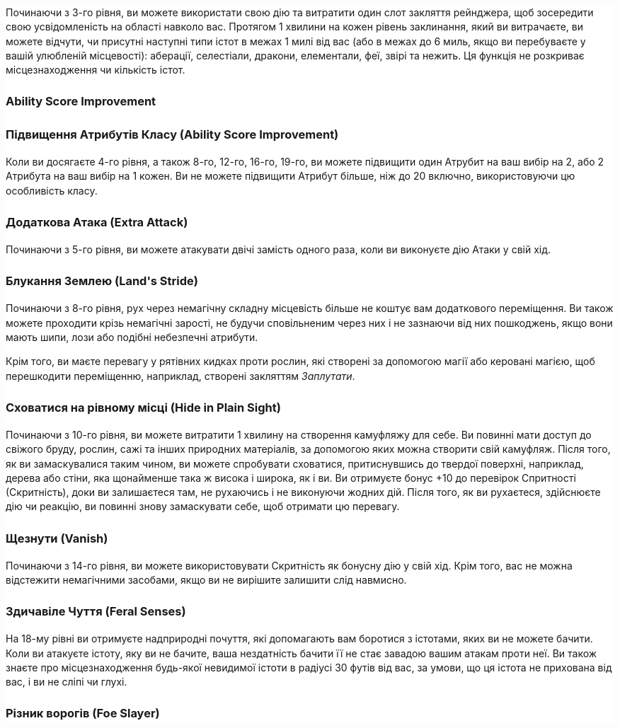 Починаючи з 3-го рівня, ви можете використати свою дію та витратити один слот закляття рейнджера, щоб зосередити свою усвідомленість на області навколо вас. Протягом 1 хвилини на кожен рівень заклинання, який ви витрачаєте, ви можете відчути, чи присутні наступні типи істот в межах 1 милі від вас (або в межах до 6 миль, якщо ви перебуваєте у вашій улюбленій місцевості): аберації, селестіали, дракони, елементали, феї, звірі та нежить. Ця функція не розкриває місцезнаходження чи кількість істот.

### Ability Score Improvement
### Підвищення Атрибутів Класу (Ability Score Improvement)

Коли ви досягаєте 4-го рівня, а також 8-го, 12-го, 16-го, 19-го, ви можете підвищити один Атрубит на ваш вибір на 2, або 2 Атрибута на ваш вибір на 1 кожен. Ви не можете підвищити Атрибут більше, ніж до 20 включно, використовуючи цю особливість класу.

### Додаткова Атака (Extra Attack)

Починаючи з 5-го рівня, ви можете атакувати двічі замість одного раза, коли ви виконуєте дію Атаки у свій хід.

### Блукання Землею (Land's Stride)

Починаючи з 8-го рівня, рух через немагічну складну місцевість більше не коштує вам додаткового переміщення. Ви також можете проходити крізь немагічні зарості, не будучи сповільненим через них і не зазнаючи від них пошкоджень, якщо вони мають шипи, лози або подібні небезпечні атрибути.

Крім того, ви маєте перевагу у рятівних кидках проти рослин, які створені за допомогою магії або керовані магією, щоб перешкодити переміщенню, наприклад, створені закляттям *Заплутати*.

### Сховатися на рівному місці (Hide in Plain Sight)

Починаючи з 10-го рівня, ви можете витратити 1 хвилину на створення камуфляжу для себе. Ви повинні мати доступ до свіжого бруду, рослин, сажі та інших природних матеріалів, за допомогою яких можна створити свій камуфляж.
Після того, як ви замаскувалися таким чином, ви можете спробувати сховатися, притиснувшись до твердої поверхні, наприклад, дерева або стіни, яка щонайменше така ж висока і широка, як і ви. Ви отримуєте бонус +10 до перевірок Спритності (Скритність), доки ви залишаєтеся там, не рухаючись і не виконуючи жодних дій. Після того, як ви рухаєтеся, здійснюєте дію чи реакцію, ви повинні знову замаскувати себе, щоб отримати цю перевагу.

### Щезнути (Vanish)

Починаючи з 14-го рівня, ви можете використовувати Скритність як бонусну дію у свій хід. Крім того, вас не можна відстежити немагічними засобами, якщо ви не вирішите залишити слід навмисно.

### Здичавіле Чуття (Feral Senses)

На 18-му рівні ви отримуєте надприродні почуття, які допомагають вам боротися з істотами, яких ви не можете бачити. Коли ви атакуєте істоту, яку ви не бачите, ваша нездатність бачити її не стає завадою вашим атакам проти неї.
Ви також знаєте про місцезнаходження будь-якої невидимої істоти в радіусі 30 футів від вас, за умови, що ця істота не прихована від вас, і ви не сліпі чи глухі.

### Різник ворогів (Foe Slayer)
